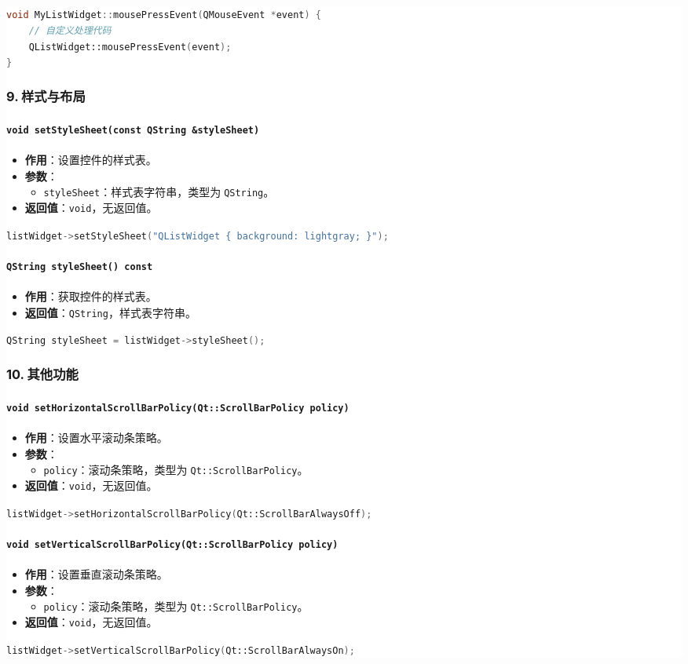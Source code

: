 ```cpp
void MyListWidget::mousePressEvent(QMouseEvent *event) {
    // 自定义处理代码
    QListWidget::mousePressEvent(event);
}
```

### 9. 样式与布局

#### `void setStyleSheet(const QString &styleSheet)`

- **作用**：设置控件的样式表。
- **参数**：
  - `styleSheet`：样式表字符串，类型为 `QString`。
- **返回值**：`void`，无返回值。

```cpp
listWidget->setStyleSheet("QListWidget { background: lightgray; }");
```

#### `QString styleSheet() const`

- **作用**：获取控件的样式表。
- **返回值**：`QString`，样式表字符串。

```cpp
QString styleSheet = listWidget->styleSheet();
```

### 10. 其他功能

#### `void setHorizontalScrollBarPolicy(Qt::ScrollBarPolicy policy)`

- **作用**：设置水平滚动条策略。
- **参数**：
  - `policy`：滚动条策略，类型为 `Qt::ScrollBarPolicy`。
- **返回值**：`void`，无返回值。

```cpp
listWidget->setHorizontalScrollBarPolicy(Qt::ScrollBarAlwaysOff);
```

#### `void setVerticalScrollBarPolicy(Qt::ScrollBarPolicy policy)`

- **作用**：设置垂直滚动条策略。
- **参数**：
  - `policy`：滚动条策略，类型为 `Qt::ScrollBarPolicy`。
- **返回值**：`void`，无返回值。

```cpp
listWidget->setVerticalScrollBarPolicy(Qt::ScrollBarAlwaysOn);
```

